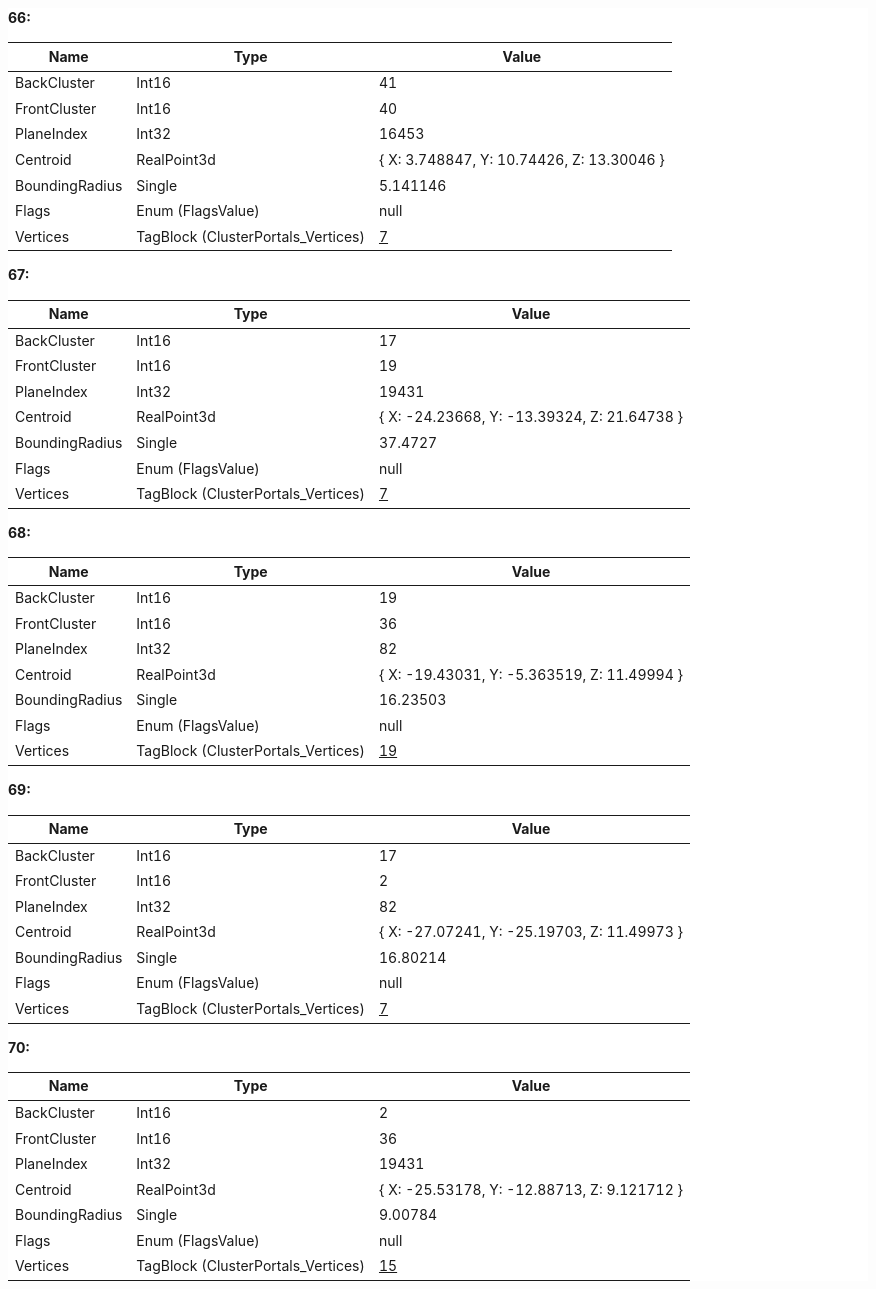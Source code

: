 
**66:**

Name	| Type	| Value
---	|---	|---	|
BackCluster	|Int16	|41
FrontCluster	|Int16	|40
PlaneIndex	|Int32	|16453
Centroid	|RealPoint3d	|{ X: 3.748847, Y: 10.74426, Z: 13.30046 }
BoundingRadius	|Single	|5.141146
Flags	|Enum (FlagsValue)	|null
Vertices	|TagBlock (ClusterPortals_Vertices)	|[7](#clusterportals_vertices)


**67:**

Name	| Type	| Value
---	|---	|---	|
BackCluster	|Int16	|17
FrontCluster	|Int16	|19
PlaneIndex	|Int32	|19431
Centroid	|RealPoint3d	|{ X: -24.23668, Y: -13.39324, Z: 21.64738 }
BoundingRadius	|Single	|37.4727
Flags	|Enum (FlagsValue)	|null
Vertices	|TagBlock (ClusterPortals_Vertices)	|[7](#clusterportals_vertices)


**68:**

Name	| Type	| Value
---	|---	|---	|
BackCluster	|Int16	|19
FrontCluster	|Int16	|36
PlaneIndex	|Int32	|82
Centroid	|RealPoint3d	|{ X: -19.43031, Y: -5.363519, Z: 11.49994 }
BoundingRadius	|Single	|16.23503
Flags	|Enum (FlagsValue)	|null
Vertices	|TagBlock (ClusterPortals_Vertices)	|[19](#clusterportals_vertices)


**69:**

Name	| Type	| Value
---	|---	|---	|
BackCluster	|Int16	|17
FrontCluster	|Int16	|2
PlaneIndex	|Int32	|82
Centroid	|RealPoint3d	|{ X: -27.07241, Y: -25.19703, Z: 11.49973 }
BoundingRadius	|Single	|16.80214
Flags	|Enum (FlagsValue)	|null
Vertices	|TagBlock (ClusterPortals_Vertices)	|[7](#clusterportals_vertices)


**70:**

Name	| Type	| Value
---	|---	|---	|
BackCluster	|Int16	|2
FrontCluster	|Int16	|36
PlaneIndex	|Int32	|19431
Centroid	|RealPoint3d	|{ X: -25.53178, Y: -12.88713, Z: 9.121712 }
BoundingRadius	|Single	|9.00784
Flags	|Enum (FlagsValue)	|null
Vertices	|TagBlock (ClusterPortals_Vertices)	|[15](#clusterportals_vertices)
